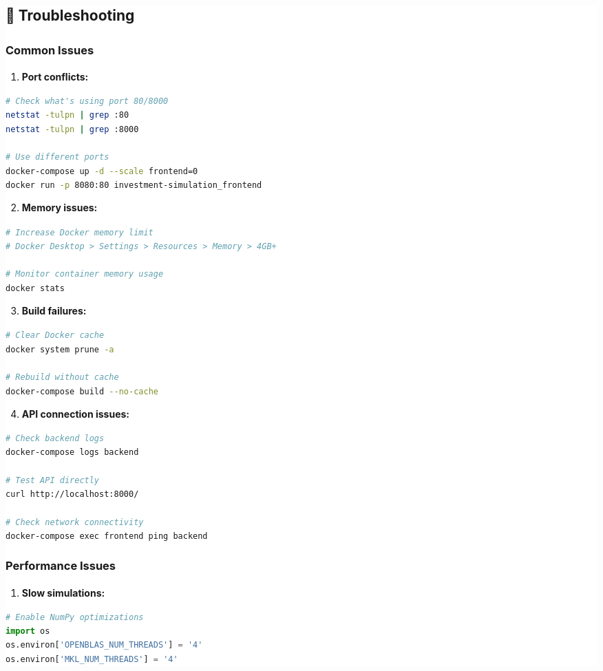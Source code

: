 ## 🚨 Troubleshooting

### Common Issues

1. **Port conflicts:**
```bash
# Check what's using port 80/8000
netstat -tulpn | grep :80
netstat -tulpn | grep :8000

# Use different ports
docker-compose up -d --scale frontend=0
docker run -p 8080:80 investment-simulation_frontend
```

2. **Memory issues:**
```bash
# Increase Docker memory limit
# Docker Desktop > Settings > Resources > Memory > 4GB+

# Monitor container memory usage
docker stats
```

3. **Build failures:**
```bash
# Clear Docker cache
docker system prune -a

# Rebuild without cache
docker-compose build --no-cache
```

4. **API connection issues:**
```bash
# Check backend logs
docker-compose logs backend

# Test API directly
curl http://localhost:8000/

# Check network connectivity
docker-compose exec frontend ping backend
```

### Performance Issues

1. **Slow simulations:**
```python
# Enable NumPy optimizations
import os
os.environ['OPENBLAS_NUM_THREADS'] = '4'
os.environ['MKL_NUM_THREADS'] = '4'
```
